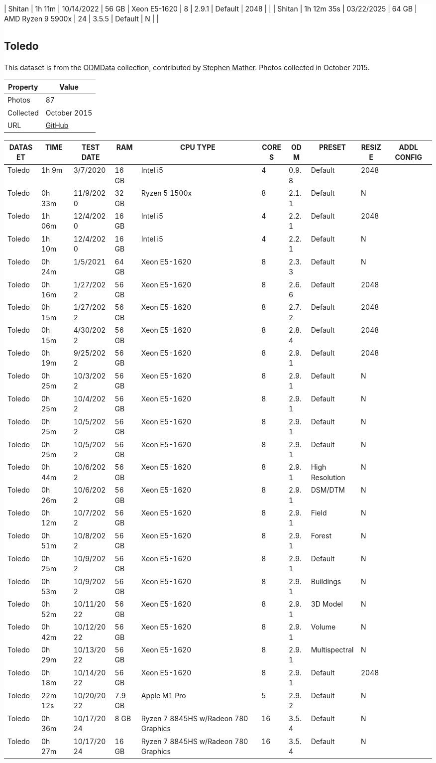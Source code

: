| Shitan | 1h 11m | 10/14/2022 | 56 GB | Xeon E5-1620 | 8 | 2.9.1 | Default | 2048 |  |
| Shitan | 1h 12m 35s | 03/22/2025 | 64 GB |  AMD Ryzen 9 5900x | 24 | 3.5.5 | Default | N |  |


## Toledo

This dataset is from the [ODMData](https://github.com/OpenDroneMap/ODMdata) collection, contributed by [Stephen Mather](https://github.com/smathermather). Photos collected in October 2015.

| Property | Value |
|----------|-------|
| Photos | 87 |
| Collected | October 2015 |
| URL | [GitHub](https://github.com/OpenDroneMap/odm_data_toledo) |

| DATASET | TIME | TEST DATE | RAM | CPU TYPE | CORES | ODM | PRESET | RESIZE | ADDL CONFIG |
|---------|------|-----------|-----|----------|-------|-----|--------|--------|-------------|
| Toledo | 1h 9m | 3/7/2020 | 16 GB | Intel i5 | 4 | 0.9.8 | Default | 2048 |  |
| Toledo | 0h 33m | 11/9/2020 | 32 GB | Ryzen 5 1500x | 8 | 2.1.1 | Default | N |  |
| Toledo | 1h 06m | 12/4/2020 | 16 GB | Intel i5 | 4 | 2.2.1 | Default | 2048 |  |
| Toledo | 1h 10m | 12/4/2020 | 16 GB | Intel i5 | 4 | 2.2.1 | Default | N |  |
| Toledo | 0h 24m | 1/5/2021 | 64 GB | Xeon E5-1620 | 8 | 2.3.3 | Default | N |  |
| Toledo | 0h 16m | 1/27/2022 | 56 GB | Xeon E5-1620 | 8 | 2.6.6 | Default | 2048 |  |
| Toledo | 0h 15m | 1/27/2022 | 56 GB | Xeon E5-1620 | 8 | 2.7.2 | Default | 2048 |  |
| Toledo | 0h 15m | 4/30/2022 | 56 GB | Xeon E5-1620 | 8 | 2.8.4 | Default | 2048 |  |
| Toledo | 0h 19m | 9/25/2022 | 56 GB | Xeon E5-1620 | 8 | 2.9.1 | Default | 2048 |  |
| Toledo | 0h 25m | 10/3/2022 | 56 GB | Xeon E5-1620 | 8 | 2.9.1 | Default | N |  |
| Toledo | 0h 25m | 10/4/2022 | 56 GB | Xeon E5-1620 | 8 | 2.9.1 | Default | N |  |
| Toledo | 0h 25m | 10/5/2022 | 56 GB | Xeon E5-1620 | 8 | 2.9.1 | Default | N |  |
| Toledo | 0h 25m | 10/5/2022 | 56 GB | Xeon E5-1620 | 8 | 2.9.1 | Default | N |  |
| Toledo | 0h 44m | 10/6/2022 | 56 GB | Xeon E5-1620 | 8 | 2.9.1 | High Resolution | N |  |
| Toledo | 0h 26m | 10/6/2022 | 56 GB | Xeon E5-1620 | 8 | 2.9.1 | DSM/DTM | N |  |
| Toledo | 0h 12m | 10/7/2022 | 56 GB | Xeon E5-1620 | 8 | 2.9.1 | Field | N |  |
| Toledo | 0h 51m | 10/8/2022 | 56 GB | Xeon E5-1620 | 8 | 2.9.1 | Forest | N |  |
| Toledo | 0h 25m | 10/9/2022 | 56 GB | Xeon E5-1620 | 8 | 2.9.1 | Default | N |  |
| Toledo | 0h 53m | 10/9/2022 | 56 GB | Xeon E5-1620 | 8 | 2.9.1 | Buildings | N |  |
| Toledo | 0h 52m | 10/11/2022 | 56 GB | Xeon E5-1620 | 8 | 2.9.1 | 3D Model | N |  |
| Toledo | 0h 42m | 10/12/2022 | 56 GB | Xeon E5-1620 | 8 | 2.9.1 | Volume | N |  |
| Toledo | 0h 29m | 10/13/2022 | 56 GB | Xeon E5-1620 | 8 | 2.9.1 | Multispectral | N |  |
| Toledo | 0h 18m | 10/14/2022 | 56 GB | Xeon E5-1620 | 8 | 2.9.1 | Default | 2048 |  |
| Toledo | 22m 12s | 10/20/2022 | 7.9 GB | Apple M1 Pro | 5 | 2.9.2 | Default | N |  |
| Toledo | 0h 36m | 10/17/2024 | 8 GB | Ryzen 7 8845HS w/Radeon 780 Graphics | 16 | 3.5.4 | Default | N |  |
| Toledo | 0h 27m | 10/17/2024 | 16 GB | Ryzen 7 8845HS w/Radeon 780 Graphics | 16 | 3.5.4 | Default | N |  |